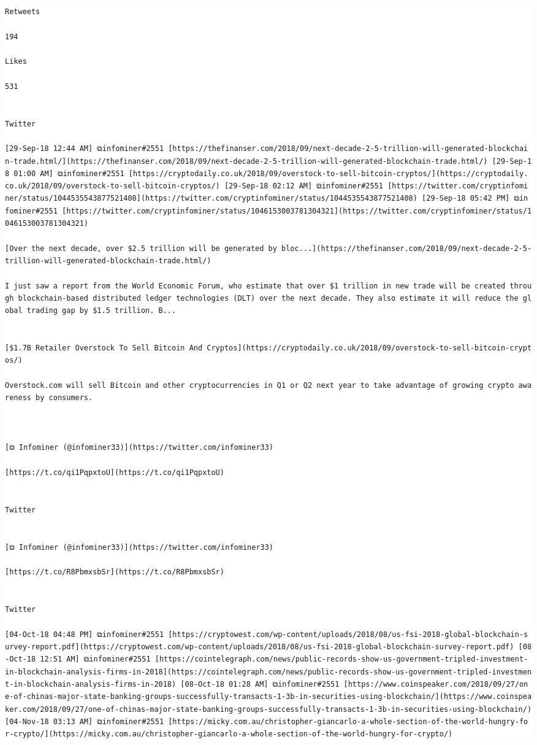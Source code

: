     Retweets

    194

    Likes

    531

    
    Twitter

    [29-Sep-18 12:44 AM] ⧉infominer#2551 [https://thefinanser.com/2018/09/next-decade-2-5-trillion-will-generated-blockchain-trade.html/](https://thefinanser.com/2018/09/next-decade-2-5-trillion-will-generated-blockchain-trade.html/) [29-Sep-18 01:00 AM] ⧉infominer#2551 [https://cryptodaily.co.uk/2018/09/overstock-to-sell-bitcoin-cryptos/](https://cryptodaily.co.uk/2018/09/overstock-to-sell-bitcoin-cryptos/) [29-Sep-18 02:12 AM] ⧉infominer#2551 [https://twitter.com/cryptinfominer/status/1044535543877521408](https://twitter.com/cryptinfominer/status/1044535543877521408) [29-Sep-18 05:42 PM] ⧉infominer#2551 [https://twitter.com/cryptinfominer/status/1046153003781304321](https://twitter.com/cryptinfominer/status/1046153003781304321)

    [Over the next decade, over $2.5 trillion will be generated by bloc...](https://thefinanser.com/2018/09/next-decade-2-5-trillion-will-generated-blockchain-trade.html/)

    I just saw a report from the World Economic Forum, who estimate that over $1 trillion in new trade will be created through blockchain-based distributed ledger technologies (DLT) over the next decade. They also estimate it will reduce the global trading gap by $1.5 trillion. B...

    
    [$1.7B Retailer Overstock To Sell Bitcoin And Cryptos](https://cryptodaily.co.uk/2018/09/overstock-to-sell-bitcoin-cryptos/)

    Overstock.com will sell Bitcoin and other cryptocurrencies in Q1 or Q2 next year to take advantage of growing crypto awareness by consumers.

    
    
    [⧉ Infominer (@infominer33)](https://twitter.com/infominer33)

    [https://t.co/qi1PqpxtoU](https://t.co/qi1PqpxtoU)

    
    Twitter

    
    [⧉ Infominer (@infominer33)](https://twitter.com/infominer33)

    [https://t.co/R8PbmxsbSr](https://t.co/R8PbmxsbSr)

    
    Twitter

    [04-Oct-18 04:48 PM] ⧉infominer#2551 [https://cryptowest.com/wp-content/uploads/2018/08/us-fsi-2018-global-blockchain-survey-report.pdf](https://cryptowest.com/wp-content/uploads/2018/08/us-fsi-2018-global-blockchain-survey-report.pdf) [08-Oct-18 12:51 AM] ⧉infominer#2551 [https://cointelegraph.com/news/public-records-show-us-government-tripled-investment-in-blockchain-analysis-firms-in-2018](https://cointelegraph.com/news/public-records-show-us-government-tripled-investment-in-blockchain-analysis-firms-in-2018) [08-Oct-18 01:28 AM] ⧉infominer#2551 [https://www.coinspeaker.com/2018/09/27/one-of-chinas-major-state-banking-groups-successfully-transacts-1-3b-in-securities-using-blockchain/](https://www.coinspeaker.com/2018/09/27/one-of-chinas-major-state-banking-groups-successfully-transacts-1-3b-in-securities-using-blockchain/) [04-Nov-18 03:13 AM] ⧉infominer#2551 [https://micky.com.au/christopher-giancarlo-a-whole-section-of-the-world-hungry-for-crypto/](https://micky.com.au/christopher-giancarlo-a-whole-section-of-the-world-hungry-for-crypto/)
